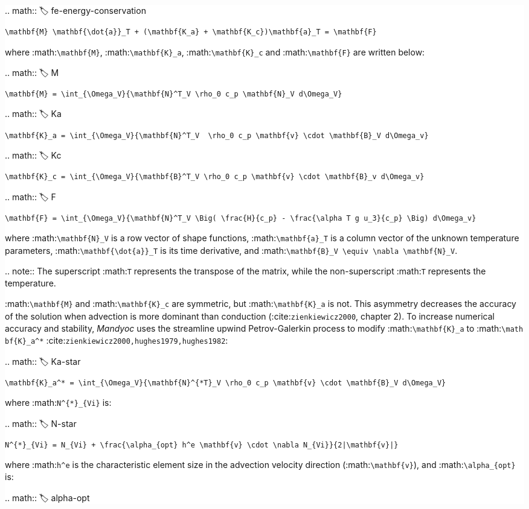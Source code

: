 .. math::
    :label: fe-energy-conservation

    \mathbf{M} \mathbf{\dot{a}}_T + (\mathbf{K_a} + \mathbf{K_c})\mathbf{a}_T = \mathbf{F}

where :math:`\mathbf{M}`, :math:`\mathbf{K}_a`, :math:`\mathbf{K}_c` and :math:`\mathbf{F}` are written below:

.. math::
    :label: M

    \mathbf{M} = \int_{\Omega_V}{\mathbf{N}^T_V \rho_0 c_p \mathbf{N}_V d\Omega_V}

.. math::
    :label: Ka

    \mathbf{K}_a = \int_{\Omega_V}{\mathbf{N}^T_V  \rho_0 c_p \mathbf{v} \cdot \mathbf{B}_V d\Omega_v}

.. math::
    :label: Kc

    \mathbf{K}_c = \int_{\Omega_V}{\mathbf{B}^T_V \rho_0 c_p \mathbf{v} \cdot \mathbf{B}_v d\Omega_v}

.. math::
    :label: F

    \mathbf{F} = \int_{\Omega_V}{\mathbf{N}^T_V \Big( \frac{H}{c_p} - \frac{\alpha T g u_3}{c_p} \Big) d\Omega_v}

where :math:`\mathbf{N}_V` is a row vector of shape functions, :math:`\mathbf{a}_T` is a column vector of the unknown temperature parameters, :math:`\mathbf{\dot{a}}_T` is its time derivative, and :math:`\mathbf{B}_V \equiv \nabla \mathbf{N}_V`. 

.. note::
    The superscript :math:`T` represents the transpose of the matrix, while the non-superscript :math:`T` represents the temperature.

:math:`\mathbf{M}` and :math:`\mathbf{K}_c` are symmetric, but :math:`\mathbf{K}_a` is not. This asymmetry decreases the accuracy of the solution when advection is more dominant than conduction (:cite:`zienkiewicz2000`, chapter 2). To increase numerical accuracy and stability, *Mandyoc* uses the streamline upwind Petrov-Galerkin process to modify :math:`\mathbf{K}_a` to :math:`\mathbf{K}_a^*` :cite:`zienkiewicz2000,hughes1979,hughes1982`:

.. math::
    :label: Ka-star

    \mathbf{K}_a^* = \int_{\Omega_V}{\mathbf{N}^{*T}_V \rho_0 c_p \mathbf{v} \cdot \mathbf{B}_V d\Omega_V}

where :math:`N^{*}_{Vi}` is:

.. math::
    :label: N-star

    N^{*}_{Vi} = N_{Vi} + \frac{\alpha_{opt} h^e \mathbf{v} \cdot \nabla N_{Vi}}{2|\mathbf{v}|} 

where :math:`h^e` is the characteristic element size in the advection velocity direction (:math:`\mathbf{v}`), and :math:`\alpha_{opt}` is:

.. math::
    :label: alpha-opt
